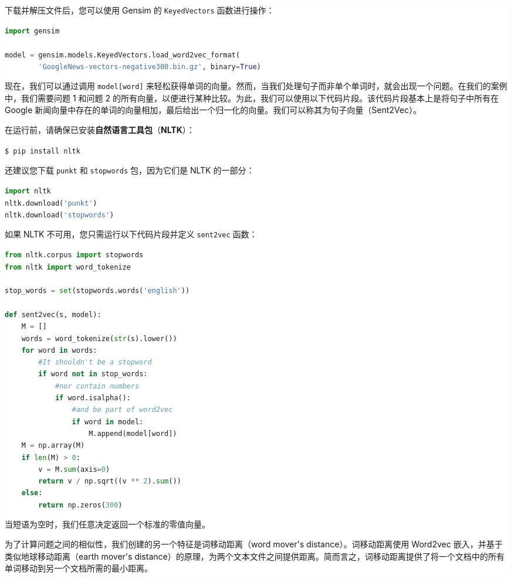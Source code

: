 下载并解压文件后，您可以使用 Gensim 的 `KeyedVectors` 函数进行操作：

```py
import gensim

model = gensim.models.KeyedVectors.load_word2vec_format(
        'GoogleNews-vectors-negative300.bin.gz', binary=True)
```

现在，我们可以通过调用 `model[word]` 来轻松获得单词的向量。然而，当我们处理句子而非单个单词时，就会出现一个问题。在我们的案例中，我们需要问题 1 和问题 2 的所有向量，以便进行某种比较。为此，我们可以使用以下代码片段。该代码片段基本上是将句子中所有在 Google 新闻向量中存在的单词的向量相加，最后给出一个归一化的向量。我们可以称其为句子向量（Sent2Vec）。

在运行前，请确保已安装**自然语言工具包**（**NLTK**）：

```py
$ pip install nltk
```

还建议您下载 `punkt` 和 `stopwords` 包，因为它们是 NLTK 的一部分：

```py
import nltk
nltk.download('punkt')
nltk.download('stopwords')
```

如果 NLTK 不可用，您只需运行以下代码片段并定义 `sent2vec` 函数：

```py
from nltk.corpus import stopwords
from nltk import word_tokenize

stop_words = set(stopwords.words('english'))

def sent2vec(s, model):  
    M = []
    words = word_tokenize(str(s).lower())
    for word in words:
        #It shouldn't be a stopword
        if word not in stop_words:
            #nor contain numbers
            if word.isalpha():
                #and be part of word2vec
                if word in model:
                    M.append(model[word])
    M = np.array(M)
    if len(M) > 0:
        v = M.sum(axis=0)
        return v / np.sqrt((v ** 2).sum())
    else:
        return np.zeros(300)
```

当短语为空时，我们任意决定返回一个标准的零值向量。

为了计算问题之间的相似性，我们创建的另一个特征是词移动距离（word mover's distance）。词移动距离使用 Word2vec 嵌入，并基于类似地球移动距离（earth mover's distance）的原理，为两个文本文件之间提供距离。简而言之，词移动距离提供了将一个文档中的所有单词移动到另一个文档所需的最小距离。

